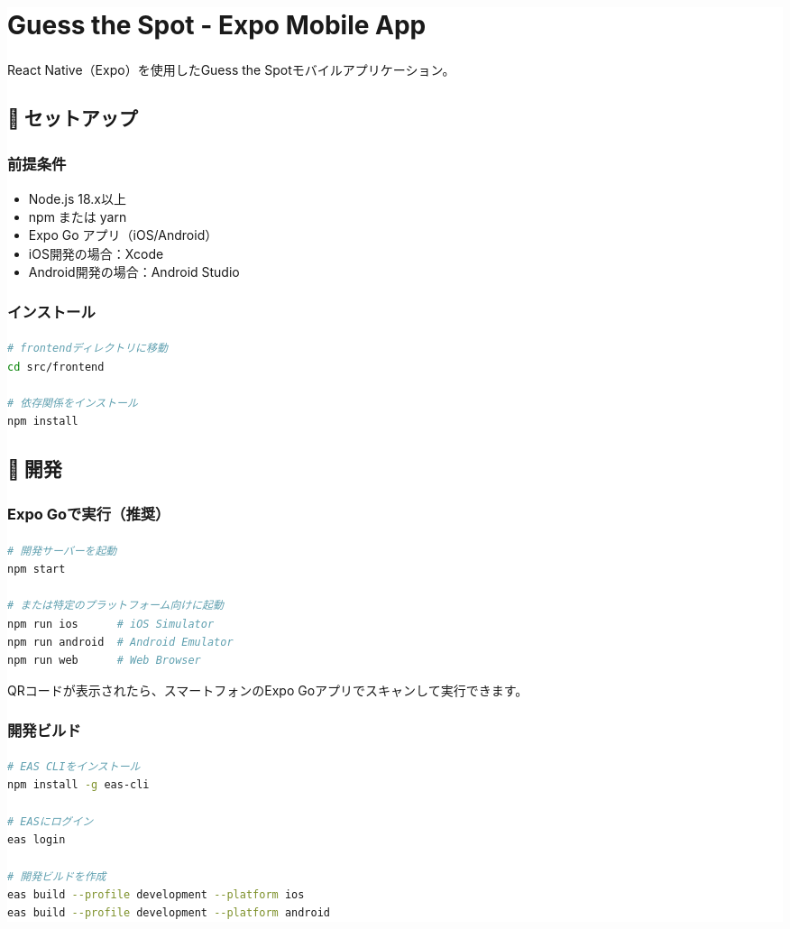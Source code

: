 # Guess the Spot - Expo Mobile App

React Native（Expo）を使用したGuess the Spotモバイルアプリケーション。

## 🚀 セットアップ

### 前提条件
- Node.js 18.x以上
- npm または yarn
- Expo Go アプリ（iOS/Android）
- iOS開発の場合：Xcode
- Android開発の場合：Android Studio

### インストール

```bash
# frontendディレクトリに移動
cd src/frontend

# 依存関係をインストール
npm install
```

## 📱 開発

### Expo Goで実行（推奨）

```bash
# 開発サーバーを起動
npm start

# または特定のプラットフォーム向けに起動
npm run ios      # iOS Simulator
npm run android  # Android Emulator
npm run web      # Web Browser
```

QRコードが表示されたら、スマートフォンのExpo Goアプリでスキャンして実行できます。

### 開発ビルド

```bash
# EAS CLIをインストール
npm install -g eas-cli

# EASにログイン
eas login

# 開発ビルドを作成
eas build --profile development --platform ios
eas build --profile development --platform android
```
